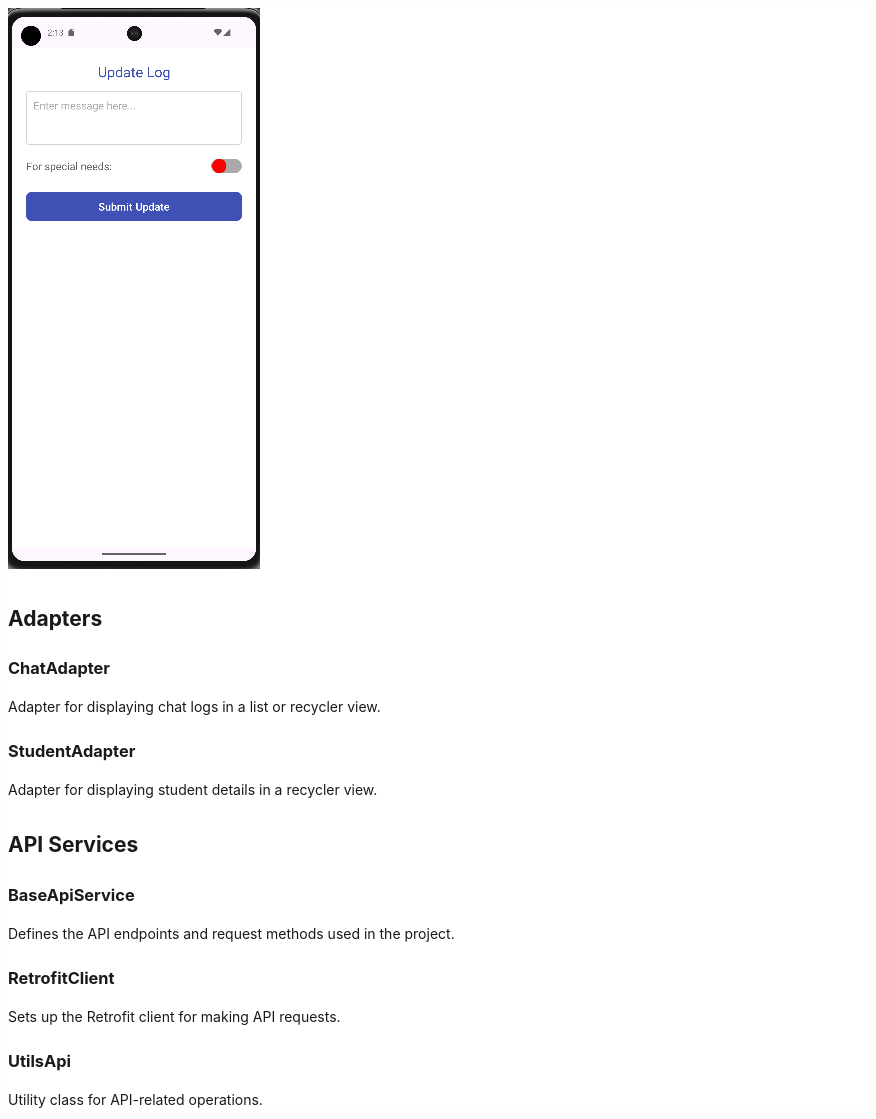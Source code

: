 ![alt text](image-10.png)

## Adapters

### ChatAdapter
Adapter for displaying chat logs in a list or recycler view.

### StudentAdapter
Adapter for displaying student details in a recycler view.

## API Services

### BaseApiService
Defines the API endpoints and request methods used in the project.

### RetrofitClient
Sets up the Retrofit client for making API requests.

### UtilsApi
Utility class for API-related operations.
